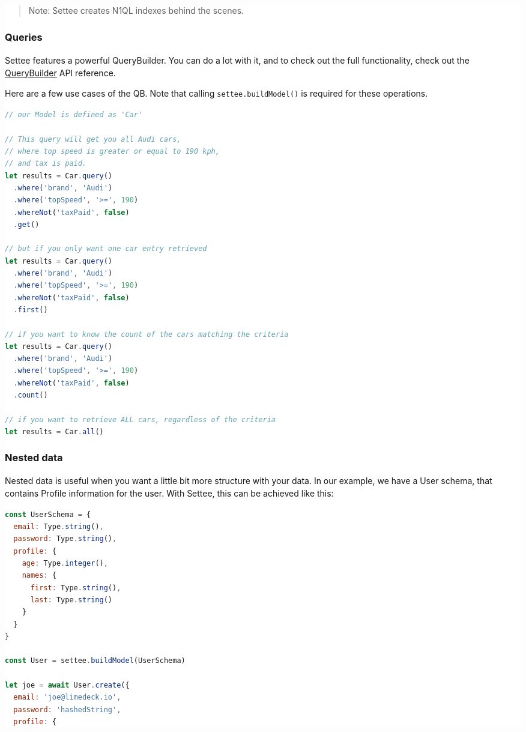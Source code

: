> Note: Settee creates N1QL indexes behind the scenes.

### Queries

Settee features a powerful QueryBuilder. You can do a lot with it, and to check out the full functionality, check out the [QueryBuilder](#query-builder) API reference.

Here are a few use cases of the QB. Note that calling `settee.buildModel()` is required for these operations.


```javascript
// our Model is defined as 'Car'

// This query will get you all Audi cars, 
// where top speed is greater or equal to 190 kph, 
// and tax is paid.
let results = Car.query()
  .where('brand', 'Audi')
  .where('topSpeed', '>=', 190)
  .whereNot('taxPaid', false)
  .get()
  
// but if you only want one car entry retrieved 
let results = Car.query()
  .where('brand', 'Audi')
  .where('topSpeed', '>=', 190)
  .whereNot('taxPaid', false)
  .first()
  
// if you want to know the count of the cars matching the criteria
let results = Car.query()
  .where('brand', 'Audi')
  .where('topSpeed', '>=', 190)
  .whereNot('taxPaid', false)
  .count()
  
// if you want to retrieve ALL cars, regardless of the criteria
let results = Car.all()
```

### Nested data

Nested data is useful when you want a little bit more structure with your data.  In our example, we have a User schema, that contains Profile information for the user. With Settee, this can be achieved like this:

```javascript
const UserSchema = {
  email: Type.string(),
  password: Type.string(),
  profile: {
    age: Type.integer(),
    names: {
      first: Type.string(),
      last: Type.string()
    }
  }
}

const User = settee.buildModel(UserSchema)

let joe = await User.create({
  email: 'joe@limedeck.io',
  password: 'hashedString',
  profile: {
```